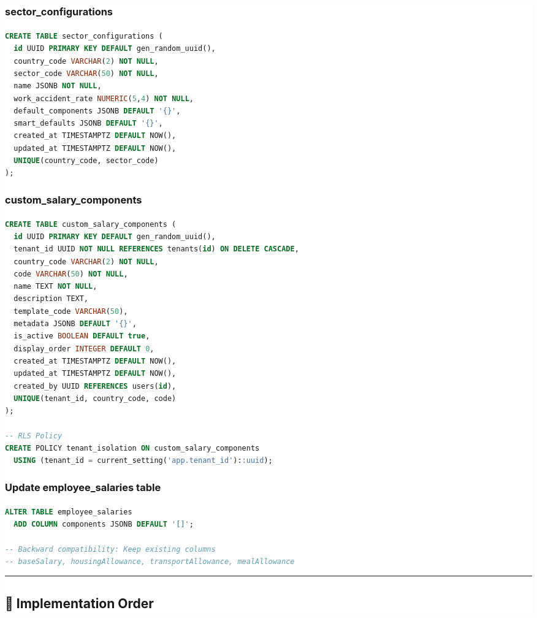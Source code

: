 ### sector_configurations
```sql
CREATE TABLE sector_configurations (
  id UUID PRIMARY KEY DEFAULT gen_random_uuid(),
  country_code VARCHAR(2) NOT NULL,
  sector_code VARCHAR(50) NOT NULL,
  name JSONB NOT NULL,
  work_accident_rate NUMERIC(5,4) NOT NULL,
  default_components JSONB DEFAULT '{}',
  smart_defaults JSONB DEFAULT '{}',
  created_at TIMESTAMPTZ DEFAULT NOW(),
  updated_at TIMESTAMPTZ DEFAULT NOW(),
  UNIQUE(country_code, sector_code)
);
```

### custom_salary_components
```sql
CREATE TABLE custom_salary_components (
  id UUID PRIMARY KEY DEFAULT gen_random_uuid(),
  tenant_id UUID NOT NULL REFERENCES tenants(id) ON DELETE CASCADE,
  country_code VARCHAR(2) NOT NULL,
  code VARCHAR(50) NOT NULL,
  name TEXT NOT NULL,
  description TEXT,
  template_code VARCHAR(50),
  metadata JSONB DEFAULT '{}',
  is_active BOOLEAN DEFAULT true,
  display_order INTEGER DEFAULT 0,
  created_at TIMESTAMPTZ DEFAULT NOW(),
  updated_at TIMESTAMPTZ DEFAULT NOW(),
  created_by UUID REFERENCES users(id),
  UNIQUE(tenant_id, country_code, code)
);

-- RLS Policy
CREATE POLICY tenant_isolation ON custom_salary_components
  USING (tenant_id = current_setting('app.tenant_id')::uuid);
```

### Update employee_salaries table
```sql
ALTER TABLE employee_salaries
  ADD COLUMN components JSONB DEFAULT '[]';

-- Backward compatibility: Keep existing columns
-- baseSalary, housingAllowance, transportAllowance, mealAllowance
```

---

## 🚀 Implementation Order
